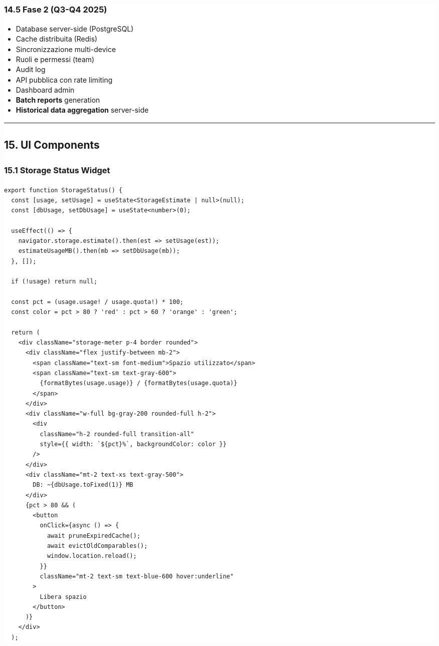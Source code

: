 ### 14.5 Fase 2 (Q3-Q4 2025)
- Database server-side (PostgreSQL)
- Cache distribuita (Redis)
- Sincronizzazione multi-device
- Ruoli e permessi (team)
- Audit log
- API pubblica con rate limiting
- Dashboard admin
- **Batch reports** generation
- **Historical data aggregation** server-side

---

## 15. UI Components

### 15.1 Storage Status Widget
```tsx
export function StorageStatus() {
  const [usage, setUsage] = useState<StorageEstimate | null>(null);
  const [dbUsage, setDbUsage] = useState<number>(0);
  
  useEffect(() => {
    navigator.storage.estimate().then(est => setUsage(est));
    estimateUsageMB().then(mb => setDbUsage(mb));
  }, []);
  
  if (!usage) return null;
  
  const pct = (usage.usage! / usage.quota!) * 100;
  const color = pct > 80 ? 'red' : pct > 60 ? 'orange' : 'green';
  
  return (
    <div className="storage-meter p-4 border rounded">
      <div className="flex justify-between mb-2">
        <span className="text-sm font-medium">Spazio utilizzato</span>
        <span className="text-sm text-gray-600">
          {formatBytes(usage.usage)} / {formatBytes(usage.quota)}
        </span>
      </div>
      <div className="w-full bg-gray-200 rounded-full h-2">
        <div 
          className="h-2 rounded-full transition-all"
          style={{ width: `${pct}%`, backgroundColor: color }}
        />
      </div>
      <div className="mt-2 text-xs text-gray-500">
        DB: ~{dbUsage.toFixed(1)} MB
      </div>
      {pct > 80 && (
        <button 
          onClick={async () => {
            await pruneExpiredCache();
            await evictOldComparables();
            window.location.reload();
          }}
          className="mt-2 text-sm text-blue-600 hover:underline"
        >
          Libera spazio
        </button>
      )}
    </div>
  );
```